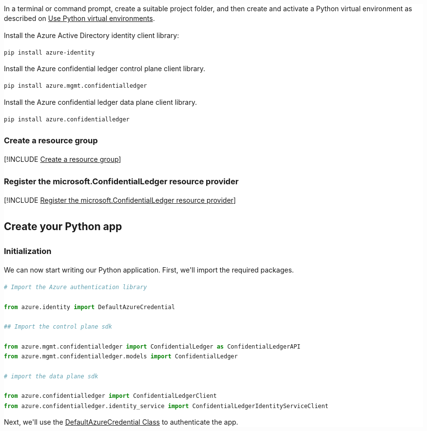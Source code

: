 In a terminal or command prompt, create a suitable project folder, and then create and activate a Python virtual environment as described on [Use Python virtual environments](/azure/developer/python/configure-local-development-environment?tabs=cmd#use-python-virtual-environments).

Install the Azure Active Directory identity client library:

```terminal
pip install azure-identity
```

Install the Azure confidential ledger control plane client library.

```terminal
pip install azure.mgmt.confidentialledger
```

Install the Azure confidential ledger data plane client library.

```terminal
pip install azure.confidentialledger 
```

### Create a resource group

[!INCLUDE [Create a resource group](../../includes/confidential-ledger-rg-create.md)]

### Register the microsoft.ConfidentialLedger resource provider

[!INCLUDE [Register the microsoft.ConfidentialLedger resource provider](../../includes/confidential-ledger-register-rp.md)]

## Create your Python app

### Initialization

We can now start writing our Python application.  First, we'll import the required packages.

```python
# Import the Azure authentication library

from azure.identity import DefaultAzureCredential

## Import the control plane sdk

from azure.mgmt.confidentialledger import ConfidentialLedger as ConfidentialLedgerAPI
from azure.mgmt.confidentialledger.models import ConfidentialLedger

# import the data plane sdk

from azure.confidentialledger import ConfidentialLedgerClient
from azure.confidentialledger.identity_service import ConfidentialLedgerIdentityServiceClient
```

Next, we'll use the [DefaultAzureCredential Class](/python/api/azure-identity/azure.identity.defaultazurecredential) to authenticate the app.
